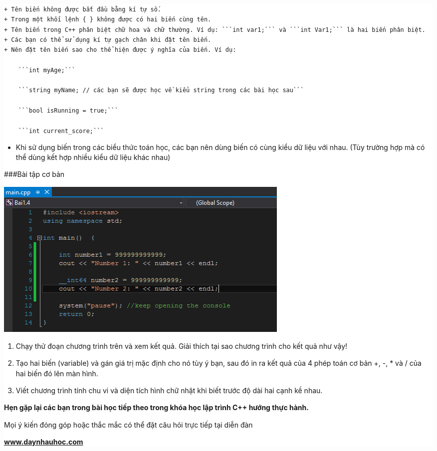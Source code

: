 	+ Tên biến không được bắt đầu bằng kí tự số.
	+ Trong một khối lệnh { } không được có hai biến cùng tên.
	+ Tên biến trong C++ phân biệt chữ hoa và chữ thường. Ví dụ: ```int var1;``` và ```int Var1;``` là hai biến phân biệt.
	+ Các bạn có thể sử dụng kí tự gạch chân khi đặt tên biến.
	+ Nên đặt tên biến sao cho thể hiện được ý nghĩa của biến. Ví dụ: 
	 
		```int myAge;```

		```string myName; // các bạn sẽ được học về kiểu string trong các bài học sau```
		
		```bool isRunning = true;```

		```int current_score;```

- Khi sử dụng biến trong các biểu thức toán học, các bạn nên dùng biến có cùng kiểu dữ liệu với nhau. (Tùy trường hợp mà có thể dùng kết hợp nhiều kiểu dữ liệu khác nhau)


###Bài tập cơ bản


![Hình 1.4.13](13.png)

1. Chạy thử đoạn chương trình trên và xem kết quả.
Giải thích tại sao chương trình cho kết quả như vậy!

2. Tạo hai biến (variable) và gán giá trị mặc định cho nó tùy ý bạn, sau đó in ra kết quả của 4 phép toán cơ bản +, -, * và / của hai biến đó lên màn hình.

3. Viết chương trình tính chu vi và diện tích hình chữ nhật khi biết trước độ dài hai cạnh kề nhau.


**Hẹn gặp lại các bạn trong bài học tiếp theo trong khóa học lập trình C++ hướng thực hành.**

Mọi ý kiến đóng góp hoặc thắc mắc có thể đặt câu hỏi trực tiếp tại diễn đàn 

**www.daynhauhoc.com**

